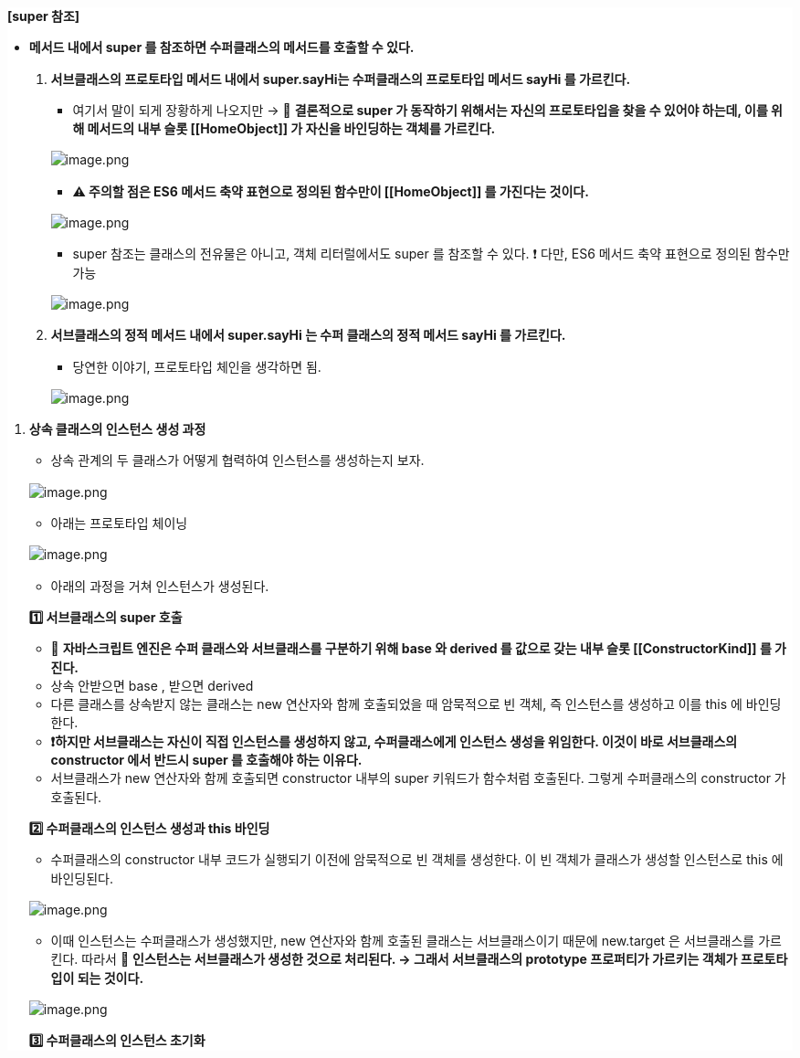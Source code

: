    **[super 참조]**

   - **메서드 내에서 super 를 참조하면 수퍼클래스의 메서드를 호출할 수 있다.**
     1. **서브클래스의 프로토타입 메서드 내에서 super.sayHi는 수퍼클래스의 프로토타입 메서드 sayHi 를 가르킨다.**

        - 여기서 말이 되게 장황하게 나오지만 → 🌟 **결론적으로 super 가 동작하기 위해서는 자신의 프로토타입을 찾을 수 있어야 하는데, 이를 위해 메서드의 내부 슬롯 [[HomeObject]] 가 자신을 바인딩하는 객체를 가르킨다.**

        ![image.png](attachment:994d40d4-a7d8-422d-9825-d0011d2bca8c:image.png)

        - **⚠️ 주의할 점은 ES6 메서드 축약 표현으로 정의된 함수만이 [[HomeObject]] 를 가진다는 것이다.**

        ![image.png](attachment:22688244-3fe6-4130-8cdd-b7f4befb5e92:image.png)

        - super 참조는 클래스의 전유물은 아니고, 객체 리터럴에서도 super 를 참조할 수 있다. ❗ 다만, ES6 메서드 축약 표현으로 정의된 함수만 가능

        ![image.png](attachment:6a1026d8-5012-49f1-9f4a-ccf6e8de2d3e:image.png)

     2. **서브클래스의 정적 메서드 내에서 super.sayHi 는 수퍼 클래스의 정적 메서드 sayHi 를 가르킨다.**

        - 당연한 이야기, 프로토타입 체인을 생각하면 됨.

        ![image.png](attachment:dfa83a1f-fd0f-459d-8334-cc0957063f3e:image.png)

1. **상속 클래스의 인스턴스 생성 과정**

   - 상속 관계의 두 클래스가 어떻게 협력하여 인스턴스를 생성하는지 보자.

   ![image.png](attachment:6f215683-25ab-437f-b4f0-55080b8785c6:image.png)

   - 아래는 프로토타입 체이닝

   ![image.png](attachment:93b620b6-3ee0-48f0-9b38-2f9059decd4d:image.png)

   - 아래의 과정을 거쳐 인스턴스가 생성된다.

   **1️⃣ 서브클래스의 super 호출**

   - 🌟 **자바스크립트 엔진은 수퍼 클래스와 서브클래스를 구분하기 위해 base 와 derived 를 값으로 갖는 내부 슬롯 [[ConstructorKind]] 를 가진다.**
   - 상속 안받으면 base , 받으면 derived
   - 다른 클래스를 상속받지 않는 클래스는 new 연산자와 함께 호출되었을 때 암묵적으로 빈 객체, 즉 인스턴스를 생성하고 이를 this 에 바인딩한다.
   - **❗하지만 서브클래스는 자신이 직접 인스턴스를 생성하지 않고, 수퍼클래스에게 인스턴스 생성을 위임한다. 이것이 바로 서브클래스의 constructor 에서 반드시 super 를 호출해야 하는 이유다.**
   - 서브클래스가 new 연산자와 함께 호출되면 constructor 내부의 super 키워드가 함수처럼 호출된다. 그렇게 수퍼클래스의 constructor 가 호출된다.

   **2️⃣ 수퍼클래스의 인스턴스 생성과 this 바인딩**

   - 수퍼클래스의 constructor 내부 코드가 실행되기 이전에 암묵적으로 빈 객체를 생성한다. 이 빈 객체가 클래스가 생성할 인스턴스로 this 에 바인딩된다.

   ![image.png](attachment:650d9f4b-1265-4d4a-aaf5-63775a586c34:image.png)

   - 이때 인스턴스는 수퍼클래스가 생성했지만, new 연산자와 함께 호출된 클래스는 서브클래스이기 때문에 new.target 은 서브클래스를 가르킨다. 따라서 🌟 **인스턴스는 서브클래스가 생성한 것으로 처리된다. → 그래서 서브클래스의 prototype 프로퍼티가 가르키는 객체가 프로토타입이 되는 것이다.**

   ![image.png](attachment:0391d3bd-e782-4343-88d2-39350eb0df38:image.png)

   **3️⃣ 수퍼클래스의 인스턴스 초기화**
